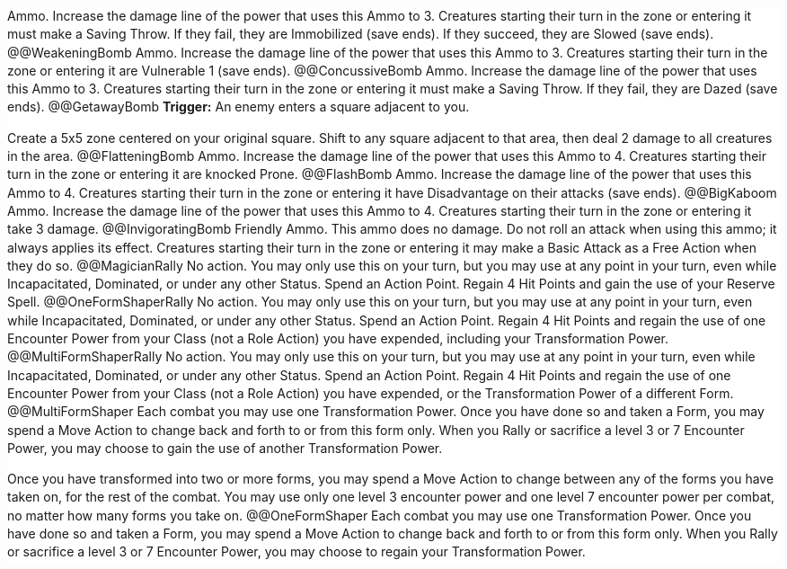 Ammo. Increase the damage line of the power that uses this Ammo to 3. Creatures starting
their turn in the zone or entering it must make a Saving Throw. If they fail, they are
Immobilized (save ends). If they succeed, they are Slowed (save ends).
@@WeakeningBomb
Ammo. Increase the damage line of the power that uses this Ammo to 3. Creatures starting
their turn in the zone or entering it are Vulnerable 1 (save ends).
@@ConcussiveBomb
Ammo. Increase the damage line of the power that uses this Ammo to 3. Creatures starting
their turn in the zone or entering it must make a Saving Throw. If they fail, they are
Dazed (save ends).
@@GetawayBomb
**Trigger:** An enemy enters a square adjacent to you.

Create a 5x5 zone centered on your original square. Shift to any square adjacent to that
area, then deal 2 damage to all creatures in the area.
@@FlatteningBomb
Ammo. Increase the damage line of the power that uses this Ammo to 4. Creatures starting
their turn in the zone or entering it are knocked Prone.
@@FlashBomb
Ammo. Increase the damage line of the power that uses this Ammo to 4. Creatures starting
their turn in the zone or entering it have Disadvantage on their attacks (save ends).
@@BigKaboom
Ammo. Increase the damage line of the power that uses this Ammo to 4. Creatures starting
their turn in the zone or entering it take 3 damage.
@@InvigoratingBomb
Friendly Ammo. This ammo does no damage. Do not roll an attack when using this ammo; it always
applies its effect. Creatures starting their turn in the zone or entering it may make a
Basic Attack as a Free Action when they do so.
@@MagicianRally
No action. You may only use this on your turn, but you may use at any point
in your turn, even while Incapacitated, Dominated, or under any other Status. Spend
an Action Point. Regain 4 Hit Points and gain the use of your Reserve Spell.
@@OneFormShaperRally
No action. You may only use this on your turn, but you may use at any point
in your turn, even while Incapacitated, Dominated, or under any other Status. Spend
an Action Point. Regain 4 Hit Points and regain the use of one Encounter Power from your
Class (not a Role Action) you have expended, including your Transformation Power.
@@MultiFormShaperRally
No action. You may only use this on your turn, but you may use at any point
in your turn, even while Incapacitated, Dominated, or under any other Status. Spend
an Action Point. Regain 4 Hit Points and regain the use of one Encounter Power from your
Class (not a Role Action) you have expended, or the Transformation Power of a different
Form.
@@MultiFormShaper
Each combat you may use one Transformation Power. Once you have done so and taken a
Form, you may spend a Move Action to change back and forth to or from this form
only. When you Rally or sacrifice a level 3 or 7 Encounter Power, you may choose to
gain the use of another Transformation Power.

Once you have transformed into two or more forms, you may spend a Move Action to
change between any of the forms you have taken on, for the rest of the combat. You
may use only one level 3 encounter power and one level 7 encounter power per combat,
no matter how many forms you take on.
@@OneFormShaper
Each combat you may use one Transformation Power. Once you have done so and taken a
Form, you may spend a Move Action to change back and forth to or from this form
only. When you Rally or sacrifice a level 3 or 7 Encounter Power, you may choose to
regain your Transformation Power.
